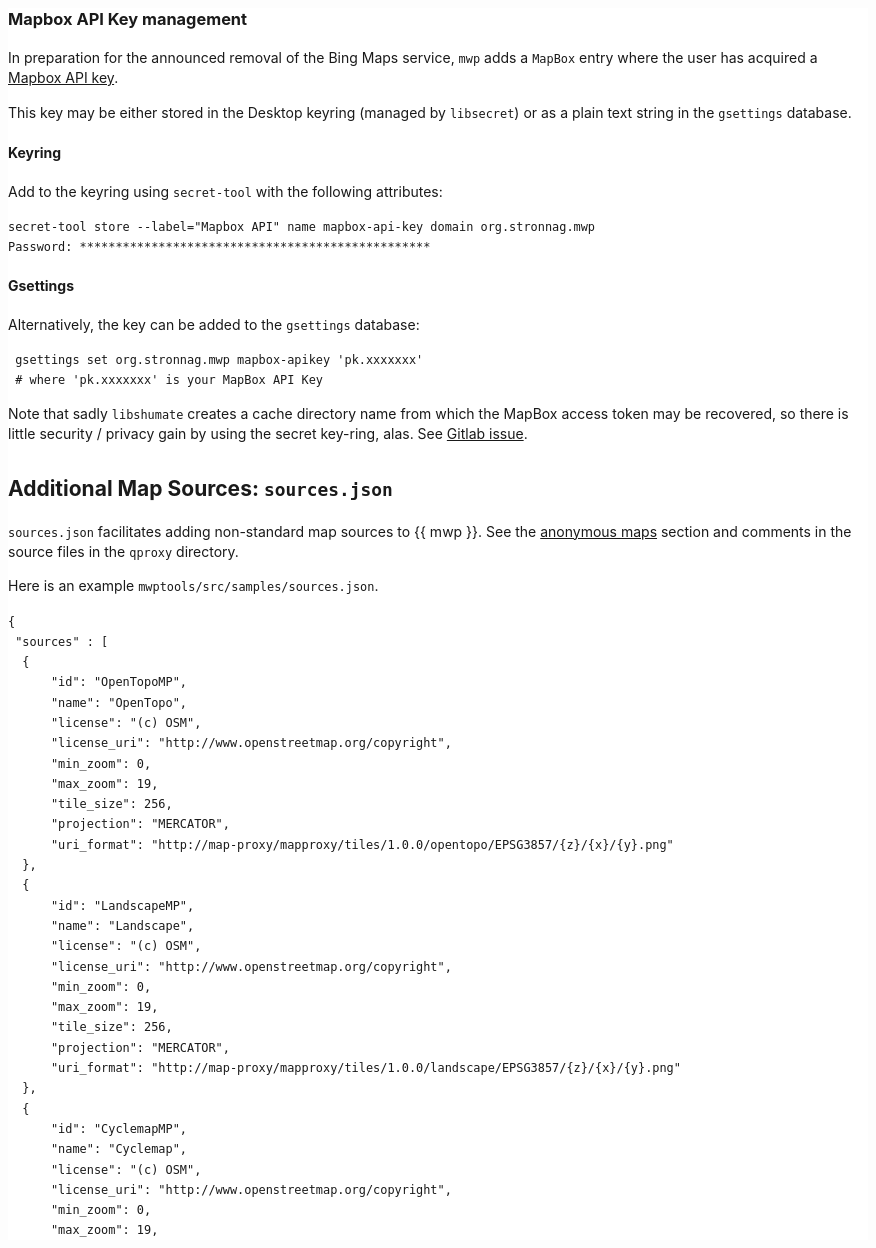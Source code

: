 ### Mapbox API Key management

In preparation for the announced removal of the Bing Maps service, `mwp` adds a `MapBox` entry where the user has acquired a [Mapbox API key](https://mapbox.com/).

This key may be either stored in the Desktop keyring (managed by `libsecret`) or as a plain text string in the `gsettings` database.

#### Keyring

Add to the keyring using `secret-tool` with the following attributes:

```
secret-tool store --label="Mapbox API" name mapbox-api-key domain org.stronnag.mwp
Password: *************************************************
```

#### Gsettings

Alternatively, the key can be added to the `gsettings` database:
```
 gsettings set org.stronnag.mwp mapbox-apikey 'pk.xxxxxxx'
 # where 'pk.xxxxxxx' is your MapBox API Key
```

Note that sadly `libshumate` creates a cache directory name from which the MapBox access token may be recovered, so there is little security / privacy gain by using the secret key-ring, alas. See [Gitlab issue](https://gitlab.gnome.org/GNOME/libshumate/-/issues/84).

## Additional Map Sources: `sources.json`

`sources.json` facilitates adding non-standard map sources to {{ mwp }}. See the  [anonymous maps](Black-Ops.md#custom-tile) section and comments in the source files in the `qproxy` directory.

Here is an example `mwptools/src/samples/sources.json`.

    {
     "sources" : [
      {
          "id": "OpenTopoMP",
		  "name": "OpenTopo",
		  "license": "(c) OSM",
		  "license_uri": "http://www.openstreetmap.org/copyright",
		  "min_zoom": 0,
		  "max_zoom": 19,
		  "tile_size": 256,
          "projection": "MERCATOR",
		  "uri_format": "http://map-proxy/mapproxy/tiles/1.0.0/opentopo/EPSG3857/{z}/{x}/{y}.png"
      },
      {
          "id": "LandscapeMP",
		  "name": "Landscape",
		  "license": "(c) OSM",
		  "license_uri": "http://www.openstreetmap.org/copyright",
		  "min_zoom": 0,
		  "max_zoom": 19,
		  "tile_size": 256,
          "projection": "MERCATOR",
		  "uri_format": "http://map-proxy/mapproxy/tiles/1.0.0/landscape/EPSG3857/{z}/{x}/{y}.png"
      },
      {
          "id": "CyclemapMP",
		  "name": "Cyclemap",
		  "license": "(c) OSM",
		  "license_uri": "http://www.openstreetmap.org/copyright",
		  "min_zoom": 0,
		  "max_zoom": 19,